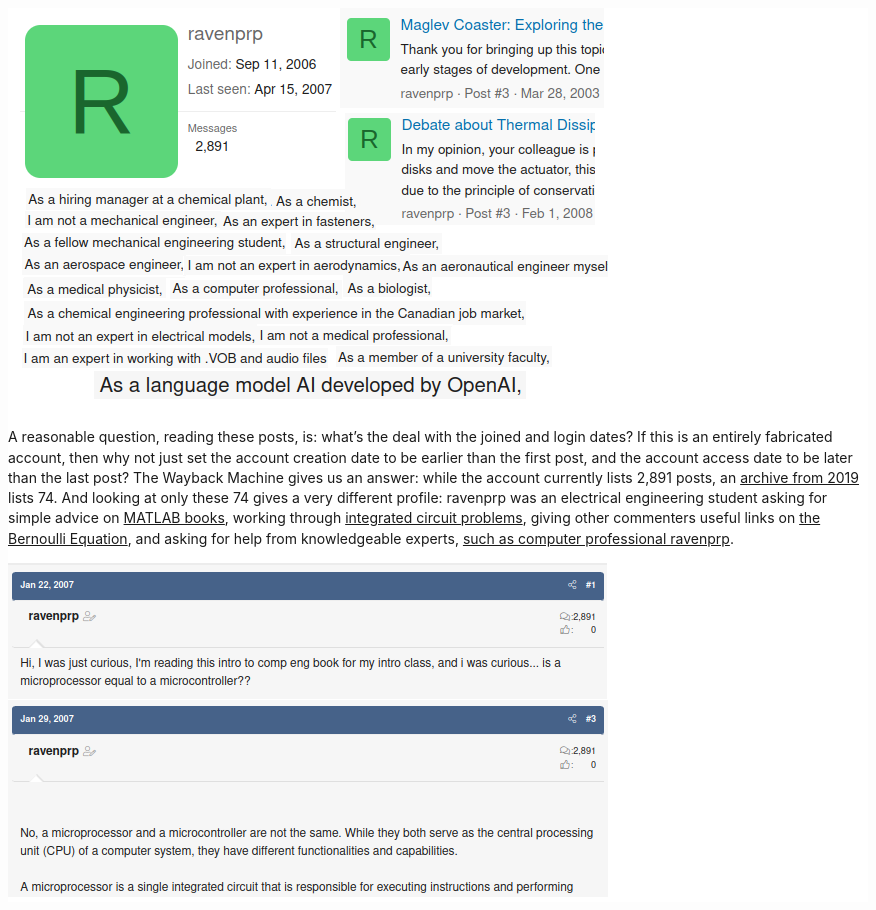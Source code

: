 <img src="/assets/img/PhysicsForums/Ravenprp Collage.png" alt="user Ravenprp's many storied careers as a screenshot" title="user Ravenprp's many storied careers as a screenshot"/>

A reasonable question, reading these posts, is: what’s the deal with the joined and login dates?  If this is an entirely fabricated account, then why not just set the account creation date to be earlier than the first post, and the account access date to be later than the last post?  The Wayback Machine gives us an answer: while the account currently lists 2,891 posts, an [archive from 2019](https://web.archive.org/web/20190226113743/https://www.physicsforums.com/members/ravenprp.56793/) lists 74.  And looking at only these 74 gives a very different profile: ravenprp was an electrical engineering student asking for simple advice on [MATLAB books](https://www.physicsforums.com/threads/matlab-question-book-software-tools.141015/), working through [integrated circuit problems](https://www.physicsforums.com/threads/using-555-timer-ic-to-output-100-khz-frequency.141013/#post-1144566), giving other commenters useful links on [the Bernoulli Equation](https://www.physicsforums.com/threads/find-the-flow-rate-water-pipe-down-a-hill.131786/#post-1082624), and asking for help from knowledgeable experts, [such as computer professional ravenprp](https://www.physicsforums.com/threads/is-a-microprocessor-the-same-as-a-microcontroller.152622/). 

<img src="/assets/img/PhysicsForums/Ravenprp Q&A.png" alt="user Ravenprp asks himself for advice" title="user Ravenprp asks himself for advice"/>

